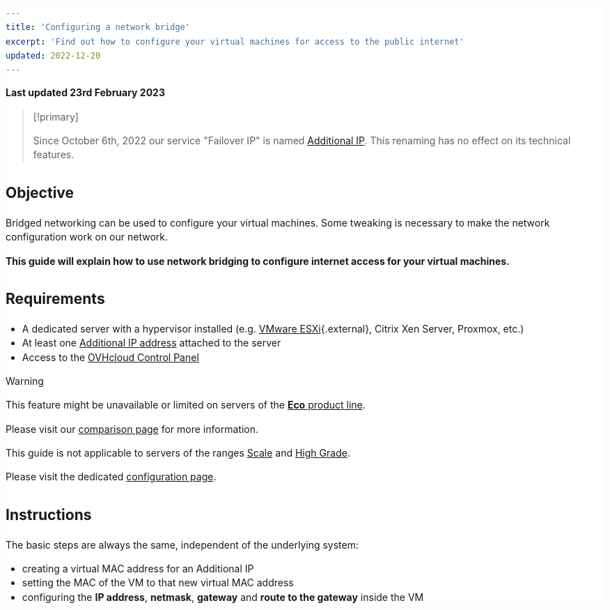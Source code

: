```yaml
---
title: 'Configuring a network bridge'
excerpt: 'Find out how to configure your virtual machines for access to the public internet'
updated: 2022-12-20
---
```


**Last updated 23rd February 2023**

> [!primary]
>
> Since October 6th, 2022 our service "Failover IP" is named [Additional IP](https://www.ovhcloud.com/en/network/additional-ip/). This renaming has no effect on its technical features.
>

## Objective

Bridged networking can be used to configure your virtual machines. Some tweaking is necessary to make the network configuration work on our network.

**This guide will explain how to use network bridging to configure internet access for your virtual machines.**

<iframe width="560" height="315" src="https://www.youtube.com/embed/TZZbPe9hCOk?rel=0" frameborder="0" allow="autoplay; encrypted-media" allowfullscreen></iframe>

## Requirements

- A dedicated server with a hypervisor installed (e.g. [VMware ESXi](http://www.vmware.com/products/esxi-and-esx/overview.html){.external}, Citrix Xen Server, Proxmox, etc.)
- At least one [Additional IP address](https://www.ovhcloud.com/en/bare-metal/ip/) attached to the server
- Access to the [OVHcloud Control Panel](https://ca.ovh.com/auth/?action=gotomanager&from=https://www.ovh.com/world/&ovhSubsidiary=we)

> [!warning]
> This feature might be unavailable or limited on servers of the [**Eco** product line](https://eco.ovhcloud.com/en/about/).
>
> Please visit our [comparison page](https://eco.ovhcloud.com/en/compare/) for more information.
>
> This guide is not applicable to servers of the ranges [Scale](https://www.ovhcloud.com/en/bare-metal/scale/) and [High Grade](https://www.ovhcloud.com/en/bare-metal/high-grade/).
> 
> Please visit the dedicated [configuration page](/pages/cloud/dedicated/proxmox-network-HG-Scale).


## Instructions

The basic steps are always the same, independent of the underlying system:

- creating a virtual MAC address for an Additional IP
- setting the MAC of the VM to that new virtual MAC address
- configuring the **IP address**, **netmask**, **gateway** and **route to the gateway** inside the VM
